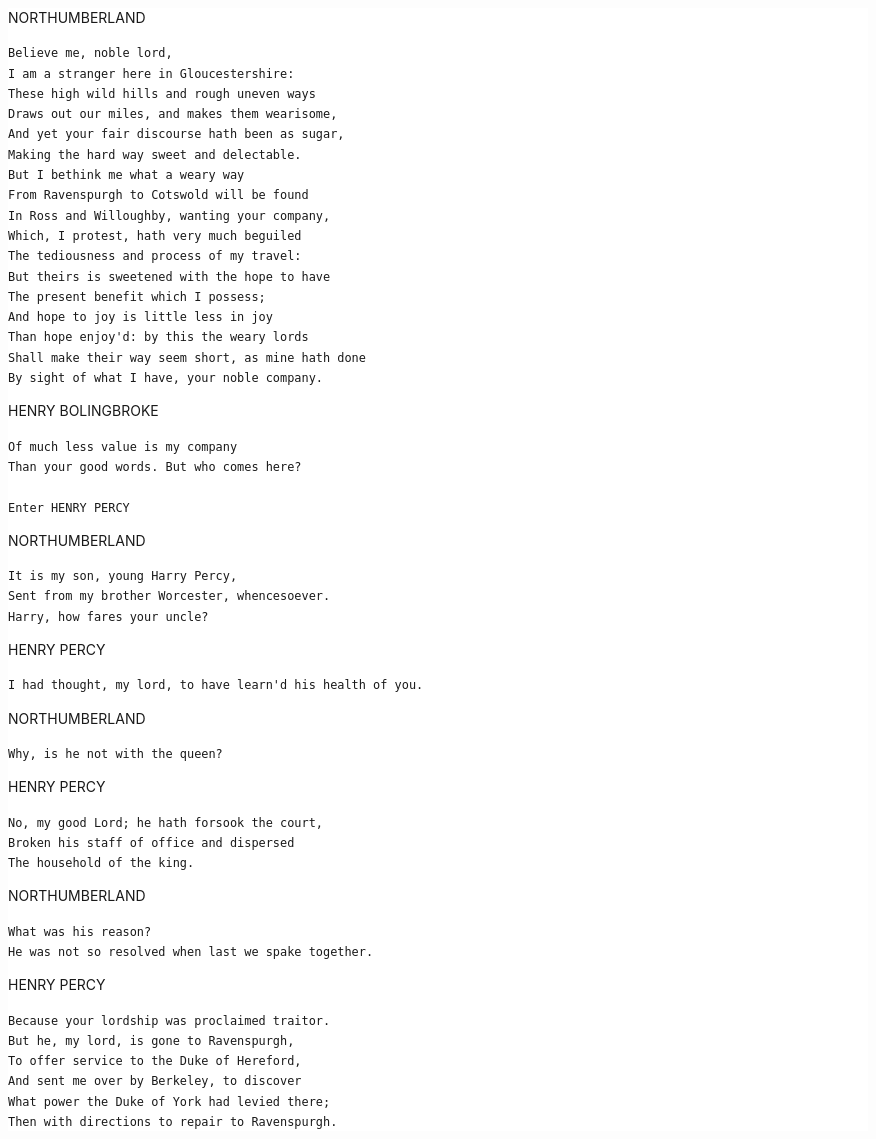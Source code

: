 NORTHUMBERLAND

    Believe me, noble lord,
    I am a stranger here in Gloucestershire:
    These high wild hills and rough uneven ways
    Draws out our miles, and makes them wearisome,
    And yet your fair discourse hath been as sugar,
    Making the hard way sweet and delectable.
    But I bethink me what a weary way
    From Ravenspurgh to Cotswold will be found
    In Ross and Willoughby, wanting your company,
    Which, I protest, hath very much beguiled
    The tediousness and process of my travel:
    But theirs is sweetened with the hope to have
    The present benefit which I possess;
    And hope to joy is little less in joy
    Than hope enjoy'd: by this the weary lords
    Shall make their way seem short, as mine hath done
    By sight of what I have, your noble company.

HENRY BOLINGBROKE

    Of much less value is my company
    Than your good words. But who comes here?

    Enter HENRY PERCY

NORTHUMBERLAND

    It is my son, young Harry Percy,
    Sent from my brother Worcester, whencesoever.
    Harry, how fares your uncle?

HENRY PERCY

    I had thought, my lord, to have learn'd his health of you.

NORTHUMBERLAND

    Why, is he not with the queen?

HENRY PERCY

    No, my good Lord; he hath forsook the court,
    Broken his staff of office and dispersed
    The household of the king.

NORTHUMBERLAND

    What was his reason?
    He was not so resolved when last we spake together.

HENRY PERCY

    Because your lordship was proclaimed traitor.
    But he, my lord, is gone to Ravenspurgh,
    To offer service to the Duke of Hereford,
    And sent me over by Berkeley, to discover
    What power the Duke of York had levied there;
    Then with directions to repair to Ravenspurgh.
